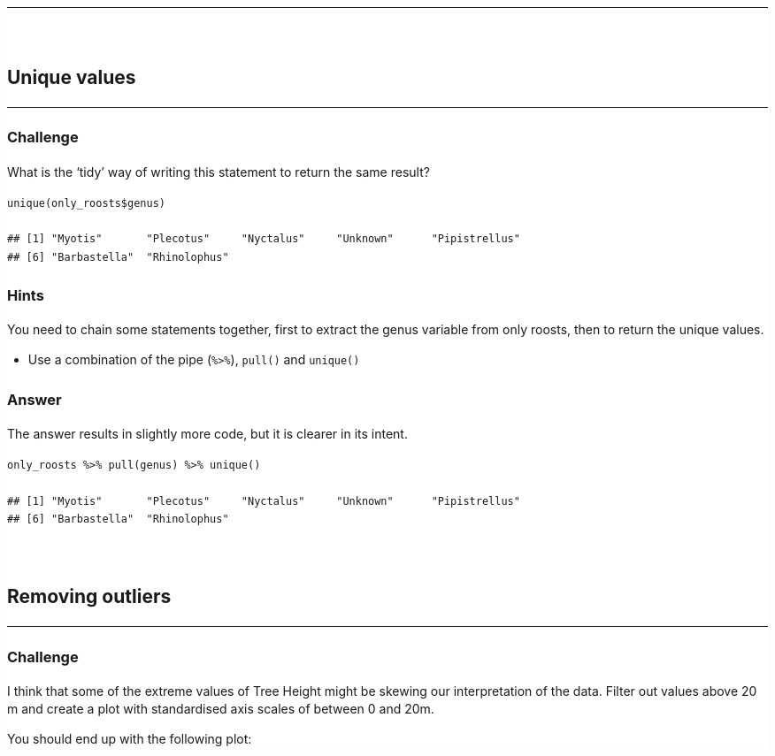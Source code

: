 ------------------------------------------------------------------------

<br/>

Unique values
-------------

------------------------------------------------------------------------

### Challenge

What is the ‘tidy’ way of writing this statement to return the same
result?

    unique(only_roosts$genus)

    ## [1] "Myotis"       "Plecotus"     "Nyctalus"     "Unknown"      "Pipistrellus"
    ## [6] "Barbastella"  "Rhinolophus"

### Hints

You need to chain some statements together, first to extract the genus
variable from only roosts, then to return the unique values.

-   Use a combination of the pipe (`%>%`), `pull()` and `unique()`

### Answer

The answer results in slightly more code, but it is clearer in its
intent.

    only_roosts %>% pull(genus) %>% unique()

    ## [1] "Myotis"       "Plecotus"     "Nyctalus"     "Unknown"      "Pipistrellus"
    ## [6] "Barbastella"  "Rhinolophus"

<br/>

Removing outliers
-----------------

------------------------------------------------------------------------

### Challenge

I think that some of the extreme values of Tree Height might be skewing
our interpretation of the data. Filter out values above 20 m and create
a plot with standardised axis scales of between 0 and 20m.

You should end up with the following plot: